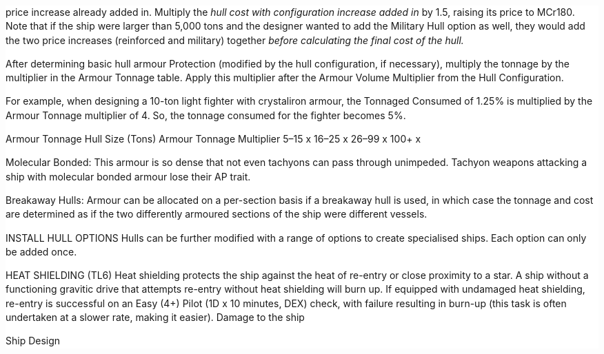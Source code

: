    price increase already added in. Multiply the
   _hull cost with configuration increase added in_
   by 1.5, raising its price to MCr180. Note that
   if the ship were larger than 5,000 tons and
   the designer wanted to add the Military Hull
   option as well, they would add the two price
   increases (reinforced and military) together
   _before calculating the final cost of the hull._

After determining basic hull armour Protection (modified
by the hull configuration, if necessary), multiply the
tonnage by the multiplier in the Armour Tonnage table.
Apply this multiplier after the Armour Volume Multiplier
from the Hull Configuration.

For example, when designing a 10-ton light fighter with
crystaliron armour, the Tonnaged Consumed of 1.25%
is multiplied by the Armour Tonnage multiplier of 4. So,
the tonnage consumed for the fighter becomes 5%.

Armour Tonnage
Hull Size (Tons) Armour Tonnage Multiplier
5–15 x
16–25 x
26–99 x
100+ x

Molecular Bonded: This armour is so dense that not
even tachyons can pass through unimpeded. Tachyon
weapons attacking a ship with molecular bonded
armour lose their AP trait.

Breakaway Hulls: Armour can be allocated on a
per-section basis if a breakaway hull is used, in which
case the tonnage and cost are determined as if the
two differently armoured sections of the ship were
different vessels.

INSTALL HULL OPTIONS
Hulls can be further modified with a range of options
to create specialised ships. Each option can only be
added once.

HEAT SHIELDING (TL6)
Heat shielding protects the ship against the heat of
re-entry or close proximity to a star. A ship without a
functioning gravitic drive that attempts re-entry without
heat shielding will burn up. If equipped with undamaged
heat shielding, re-entry is successful on an Easy
(4+) Pilot (1D x 10 minutes, DEX) check, with failure
resulting in burn-up (this task is often undertaken at
a slower rate, making it easier). Damage to the ship

Ship Design
